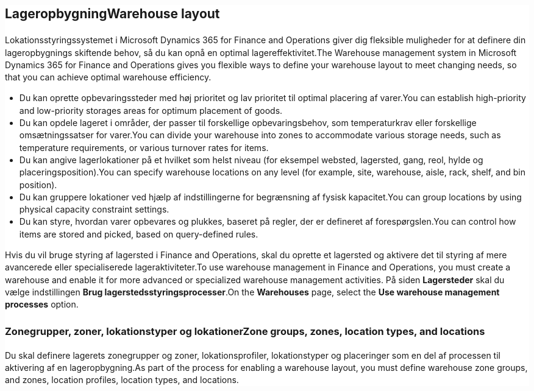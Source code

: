 ## <a name="warehouse-layout"></a><span data-ttu-id="fa5a9-109">Lageropbygning</span><span class="sxs-lookup"><span data-stu-id="fa5a9-109">Warehouse layout</span></span>
<span data-ttu-id="fa5a9-110">Lokationsstyringssystemet i Microsoft Dynamics 365 for Finance and Operations giver dig fleksible muligheder for at definere din lageropbygnings skiftende behov, så du kan opnå en optimal lagereffektivitet.</span><span class="sxs-lookup"><span data-stu-id="fa5a9-110">The Warehouse management system in Microsoft Dynamics 365 for Finance and Operations gives you flexible ways to define your warehouse layout to meet changing needs, so that you can achieve optimal warehouse efficiency.</span></span>

-   <span data-ttu-id="fa5a9-111">Du kan oprette opbevaringssteder med høj prioritet og lav prioritet til optimal placering af varer.</span><span class="sxs-lookup"><span data-stu-id="fa5a9-111">You can establish high-priority and low-priority storages areas for optimum placement of goods.</span></span>
-   <span data-ttu-id="fa5a9-112">Du kan opdele lageret i områder, der passer til forskellige opbevaringsbehov, som temperaturkrav eller forskellige omsætningssatser for varer.</span><span class="sxs-lookup"><span data-stu-id="fa5a9-112">You can divide your warehouse into zones to accommodate various storage needs, such as temperature requirements, or various turnover rates for items.</span></span>
-   <span data-ttu-id="fa5a9-113">Du kan angive lagerlokationer på et hvilket som helst niveau (for eksempel websted, lagersted, gang, reol, hylde og placeringsposition).</span><span class="sxs-lookup"><span data-stu-id="fa5a9-113">You can specify warehouse locations on any level (for example, site, warehouse, aisle, rack, shelf, and bin position).</span></span>
-   <span data-ttu-id="fa5a9-114">Du kan gruppere lokationer ved hjælp af indstillingerne for begrænsning af fysisk kapacitet.</span><span class="sxs-lookup"><span data-stu-id="fa5a9-114">You can group locations by using physical capacity constraint settings.</span></span>
-   <span data-ttu-id="fa5a9-115">Du kan styre, hvordan varer opbevares og plukkes, baseret på regler, der er defineret af forespørgslen.</span><span class="sxs-lookup"><span data-stu-id="fa5a9-115">You can control how items are stored and picked, based on query-defined rules.</span></span>

<span data-ttu-id="fa5a9-116">Hvis du vil bruge styring af lagersted i Finance and Operations, skal du oprette et lagersted og aktivere det til styring af mere avancerede eller specialiserede lageraktiviteter.</span><span class="sxs-lookup"><span data-stu-id="fa5a9-116">To use warehouse management in Finance and Operations, you must create a warehouse and enable it for more advanced or specialized warehouse management activities.</span></span> <span data-ttu-id="fa5a9-117">På siden **Lagersteder** skal du vælge indstillingen **Brug lagerstedsstyringsprocesser**.</span><span class="sxs-lookup"><span data-stu-id="fa5a9-117">On the **Warehouses** page, select the **Use warehouse management processes** option.</span></span>

### <a name="zone-groups-zones-location-types-and-locations"></a><span data-ttu-id="fa5a9-118">Zonegrupper, zoner, lokationstyper og lokationer</span><span class="sxs-lookup"><span data-stu-id="fa5a9-118">Zone groups, zones, location types, and locations</span></span>

<span data-ttu-id="fa5a9-119">Du skal definere lagerets zonegrupper og zoner, lokationsprofiler, lokationstyper og placeringer som en del af processen til aktivering af en lageropbygning.</span><span class="sxs-lookup"><span data-stu-id="fa5a9-119">As part of the process for enabling a warehouse layout, you must define warehouse zone groups, and zones, location profiles, location types, and locations.</span></span>
